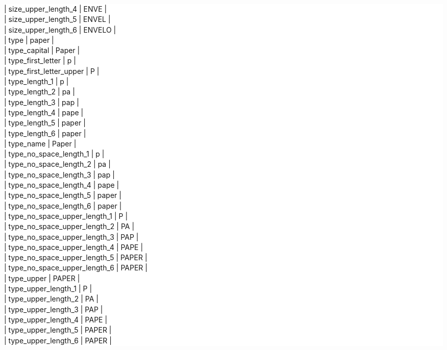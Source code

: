 | size_upper_length_4 | ENVE |  
| size_upper_length_5 | ENVEL |  
| size_upper_length_6 | ENVELO |  
| type | paper |  
| type_capital | Paper |  
| type_first_letter | p |  
| type_first_letter_upper | P |  
| type_length_1 | p |  
| type_length_2 | pa |  
| type_length_3 | pap |  
| type_length_4 | pape |  
| type_length_5 | paper |  
| type_length_6 | paper |  
| type_name | Paper |  
| type_no_space_length_1 | p |  
| type_no_space_length_2 | pa |  
| type_no_space_length_3 | pap |  
| type_no_space_length_4 | pape |  
| type_no_space_length_5 | paper |  
| type_no_space_length_6 | paper |  
| type_no_space_upper_length_1 | P |  
| type_no_space_upper_length_2 | PA |  
| type_no_space_upper_length_3 | PAP |  
| type_no_space_upper_length_4 | PAPE |  
| type_no_space_upper_length_5 | PAPER |  
| type_no_space_upper_length_6 | PAPER |  
| type_upper | PAPER |  
| type_upper_length_1 | P |  
| type_upper_length_2 | PA |  
| type_upper_length_3 | PAP |  
| type_upper_length_4 | PAPE |  
| type_upper_length_5 | PAPER |  
| type_upper_length_6 | PAPER |  
